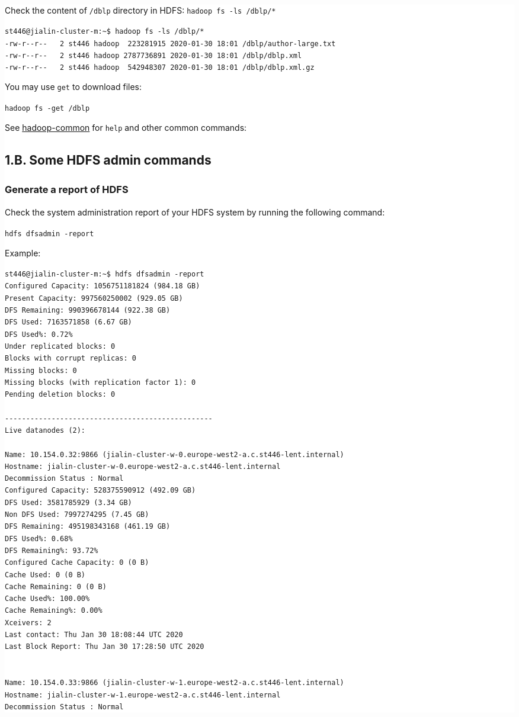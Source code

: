 Check the content of `/dblp` directory in HDFS: `hadoop fs -ls /dblp/*`

```
st446@jialin-cluster-m:~$ hadoop fs -ls /dblp/*
-rw-r--r--   2 st446 hadoop  223281915 2020-01-30 18:01 /dblp/author-large.txt
-rw-r--r--   2 st446 hadoop 2787736891 2020-01-30 18:01 /dblp/dblp.xml
-rw-r--r--   2 st446 hadoop  542948307 2020-01-30 18:01 /dblp/dblp.xml.gz
```

You may use `get` to download files:
```
hadoop fs -get /dblp
```

See [hadoop-common](https://hadoop.apache.org/docs/current/hadoop-project-dist/hadoop-common/FileSystemShell.html#help) for `help` and other common commands: 


## 1.B. Some HDFS admin commands

### Generate a report of HDFS

Check the system administration report of your HDFS system by running the following command:

```
hdfs dfsadmin -report
```

Example:

```
st446@jialin-cluster-m:~$ hdfs dfsadmin -report
Configured Capacity: 1056751181824 (984.18 GB)
Present Capacity: 997560250002 (929.05 GB)
DFS Remaining: 990396678144 (922.38 GB)
DFS Used: 7163571858 (6.67 GB)
DFS Used%: 0.72%
Under replicated blocks: 0
Blocks with corrupt replicas: 0
Missing blocks: 0
Missing blocks (with replication factor 1): 0
Pending deletion blocks: 0

-------------------------------------------------
Live datanodes (2):

Name: 10.154.0.32:9866 (jialin-cluster-w-0.europe-west2-a.c.st446-lent.internal)
Hostname: jialin-cluster-w-0.europe-west2-a.c.st446-lent.internal
Decommission Status : Normal
Configured Capacity: 528375590912 (492.09 GB)
DFS Used: 3581785929 (3.34 GB)
Non DFS Used: 7997274295 (7.45 GB)
DFS Remaining: 495198343168 (461.19 GB)
DFS Used%: 0.68%
DFS Remaining%: 93.72%
Configured Cache Capacity: 0 (0 B)
Cache Used: 0 (0 B)
Cache Remaining: 0 (0 B)
Cache Used%: 100.00%
Cache Remaining%: 0.00%
Xceivers: 2
Last contact: Thu Jan 30 18:08:44 UTC 2020
Last Block Report: Thu Jan 30 17:28:50 UTC 2020


Name: 10.154.0.33:9866 (jialin-cluster-w-1.europe-west2-a.c.st446-lent.internal)
Hostname: jialin-cluster-w-1.europe-west2-a.c.st446-lent.internal
Decommission Status : Normal
```